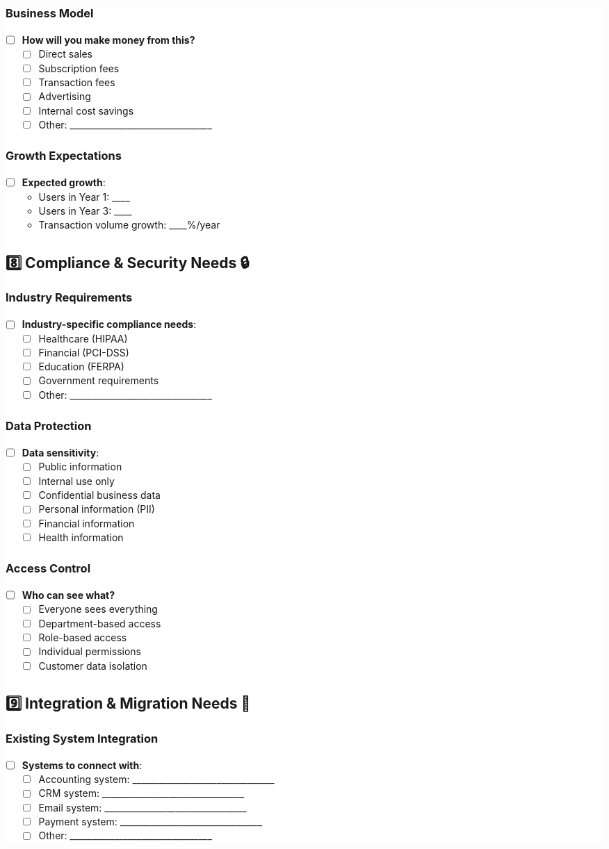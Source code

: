### Business Model
- [ ] **How will you make money from this?**
  - [ ] Direct sales
  - [ ] Subscription fees
  - [ ] Transaction fees
  - [ ] Advertising
  - [ ] Internal cost savings
  - [ ] Other: ________________________________

### Growth Expectations
- [ ] **Expected growth**:
  - Users in Year 1: ____
  - Users in Year 3: ____
  - Transaction volume growth: ____%/year

## 8️⃣ Compliance & Security Needs 🔒

### Industry Requirements
- [ ] **Industry-specific compliance needs**:
  - [ ] Healthcare (HIPAA)
  - [ ] Financial (PCI-DSS)
  - [ ] Education (FERPA)
  - [ ] Government requirements
  - [ ] Other: ________________________________

### Data Protection
- [ ] **Data sensitivity**:
  - [ ] Public information
  - [ ] Internal use only
  - [ ] Confidential business data
  - [ ] Personal information (PII)
  - [ ] Financial information
  - [ ] Health information

### Access Control
- [ ] **Who can see what?**
  - [ ] Everyone sees everything
  - [ ] Department-based access
  - [ ] Role-based access
  - [ ] Individual permissions
  - [ ] Customer data isolation

## 9️⃣ Integration & Migration Needs 🔄

### Existing System Integration
- [ ] **Systems to connect with**:
  - [ ] Accounting system: ________________________________
  - [ ] CRM system: ________________________________
  - [ ] Email system: ________________________________
  - [ ] Payment system: ________________________________
  - [ ] Other: ________________________________
